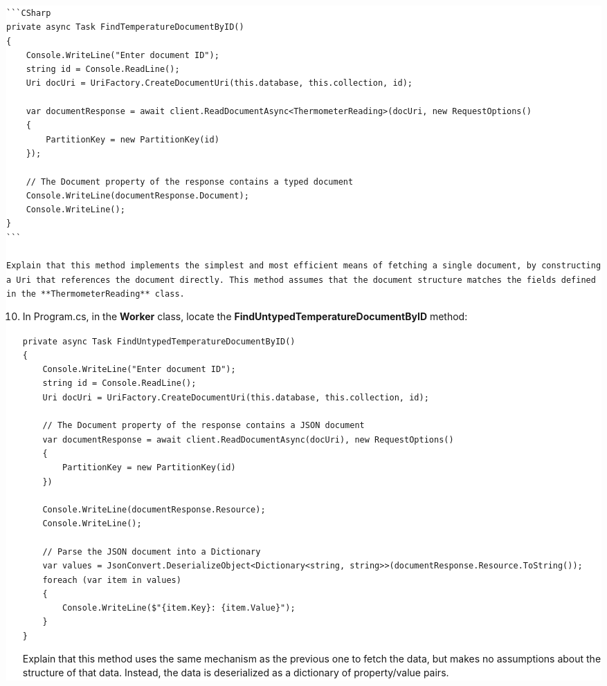     ```CSharp
    private async Task FindTemperatureDocumentByID()
    {
        Console.WriteLine("Enter document ID");
        string id = Console.ReadLine();
        Uri docUri = UriFactory.CreateDocumentUri(this.database, this.collection, id);

        var documentResponse = await client.ReadDocumentAsync<ThermometerReading>(docUri, new RequestOptions()
        {
            PartitionKey = new PartitionKey(id)
        });

        // The Document property of the response contains a typed document
        Console.WriteLine(documentResponse.Document);
        Console.WriteLine();
    }
    ```

    Explain that this method implements the simplest and most efficient means of fetching a single document, by constructing a Uri that references the document directly. This method assumes that the document structure matches the fields defined in the **ThermometerReading** class.

10. In Program.cs, in the **Worker** class, locate the **FindUntypedTemperatureDocumentByID** method:

    ```CSharp
    private async Task FindUntypedTemperatureDocumentByID()
    {
        Console.WriteLine("Enter document ID");
        string id = Console.ReadLine();
        Uri docUri = UriFactory.CreateDocumentUri(this.database, this.collection, id);

        // The Document property of the response contains a JSON document
        var documentResponse = await client.ReadDocumentAsync(docUri), new RequestOptions()
        {
            PartitionKey = new PartitionKey(id)
        })

        Console.WriteLine(documentResponse.Resource);
        Console.WriteLine();

        // Parse the JSON document into a Dictionary
        var values = JsonConvert.DeserializeObject<Dictionary<string, string>>(documentResponse.Resource.ToString());
        foreach (var item in values)
        {
            Console.WriteLine($"{item.Key}: {item.Value}");
        }
    }
    ```

    Explain that this method uses the same mechanism as the previous one to fetch the data, but makes no assumptions about the structure of that data. Instead, the data is deserialized as a dictionary of property/value pairs.
